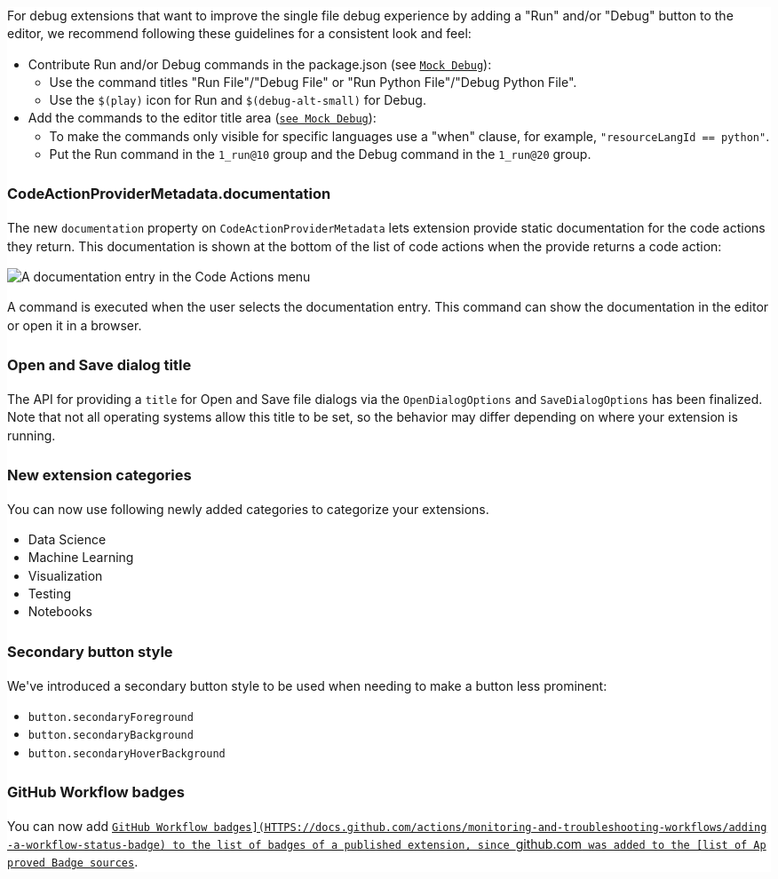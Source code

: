 For debug extensions that want to improve the single file debug experience by adding a "Run" and/or "Debug" button to the editor, we recommend following these guidelines for a consistent look and feel:

* Contribute Run and/or Debug commands in the package.json (see [`Mock Debug`](HTTPS://github.com/microsoft/vscode-mock-debug/blob/dc3ccfeb2195a1d2e5876f40fc9436b3b6f58a40/package.json#L82-L93)):
  * Use the command titles "Run File"/"Debug File" or "Run Python File"/"Debug Python File".
  * Use the `$(play)` icon for Run and `$(debug-alt-small)` for Debug.
* Add the commands to the editor title area ([`see Mock Debug`](HTTPS://github.com/microsoft/vscode-mock-debug/blob/dc3ccfeb2195a1d2e5876f40fc9436b3b6f58a40/package.json#L68-L81)):
  * To make the commands only visible for specific languages use a "when" clause, for example, `"resourceLangId == python"`.
  * Put the Run command in the `1_run@10` group and the Debug command in the `1_run@20` group.

### CodeActionProviderMetadata.documentation

The new `documentation` property on `CodeActionProviderMetadata` lets extension provide static documentation for the code actions they return. This documentation is shown at the bottom of the list of code actions when the provide returns a code action:

![`A documentation entry in the Code Actions menu`](images/1_47/ts-refactor-docs.png)

A command is executed when the user selects the documentation entry. This command can show the documentation in the editor or open it in a browser.

### Open and Save dialog title

The API for providing a `title` for Open and Save file dialogs via the `OpenDialogOptions` and `SaveDialogOptions` has been finalized. Note that not all operating systems allow this title to be set, so the behavior may differ depending on where your extension is running.

### New extension categories

You can now use following newly added categories to categorize your extensions.

* Data Science
* Machine Learning
* Visualization
* Testing
* Notebooks

### Secondary button style

We've introduced a secondary button style to be used when needing to make a button less prominent:

* `button.secondaryForeground`
* `button.secondaryBackground`
* `button.secondaryHoverBackground`

### GitHub Workflow badges

You can now add [`GitHub Workflow badges](HTTPS://docs.github.com/actions/monitoring-and-troubleshooting-workflows/adding-a-workflow-status-badge) to the list of badges of a published extension, since `github.com` was added to the [list of Approved Badge sources`](HTTPS://code.visualstudio.com/api/references/extension-manifest#approved-badges).
